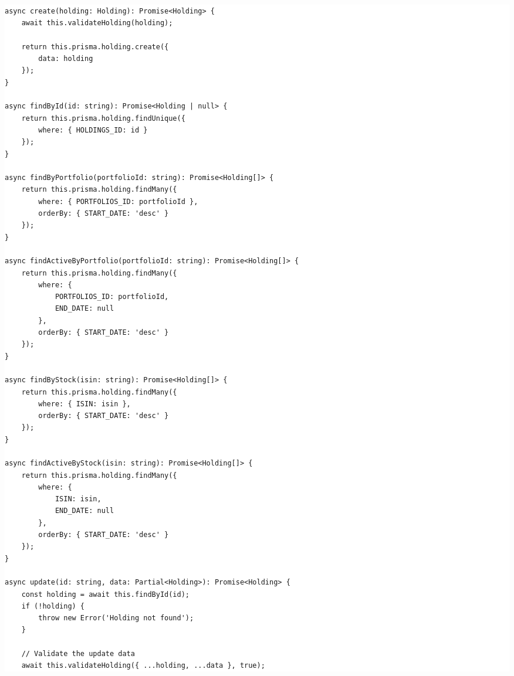     async create(holding: Holding): Promise<Holding> {
        await this.validateHolding(holding);

        return this.prisma.holding.create({
            data: holding
        });
    }

    async findById(id: string): Promise<Holding | null> {
        return this.prisma.holding.findUnique({
            where: { HOLDINGS_ID: id }
        });
    }

    async findByPortfolio(portfolioId: string): Promise<Holding[]> {
        return this.prisma.holding.findMany({
            where: { PORTFOLIOS_ID: portfolioId },
            orderBy: { START_DATE: 'desc' }
        });
    }

    async findActiveByPortfolio(portfolioId: string): Promise<Holding[]> {
        return this.prisma.holding.findMany({
            where: { 
                PORTFOLIOS_ID: portfolioId,
                END_DATE: null
            },
            orderBy: { START_DATE: 'desc' }
        });
    }

    async findByStock(isin: string): Promise<Holding[]> {
        return this.prisma.holding.findMany({
            where: { ISIN: isin },
            orderBy: { START_DATE: 'desc' }
        });
    }

    async findActiveByStock(isin: string): Promise<Holding[]> {
        return this.prisma.holding.findMany({
            where: { 
                ISIN: isin,
                END_DATE: null
            },
            orderBy: { START_DATE: 'desc' }
        });
    }

    async update(id: string, data: Partial<Holding>): Promise<Holding> {
        const holding = await this.findById(id);
        if (!holding) {
            throw new Error('Holding not found');
        }

        // Validate the update data
        await this.validateHolding({ ...holding, ...data }, true);
